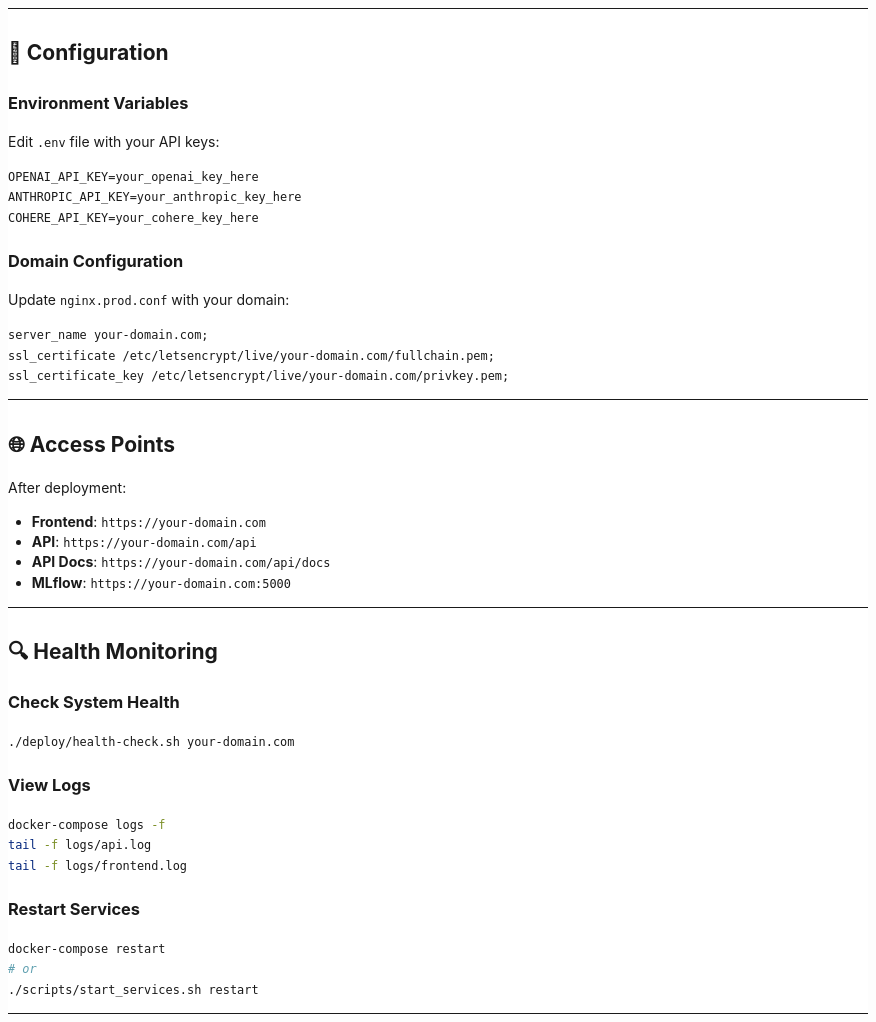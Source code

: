 
---

## 🔧 **Configuration**

### **Environment Variables**
Edit `.env` file with your API keys:
```env
OPENAI_API_KEY=your_openai_key_here
ANTHROPIC_API_KEY=your_anthropic_key_here
COHERE_API_KEY=your_cohere_key_here
```

### **Domain Configuration**
Update `nginx.prod.conf` with your domain:
```nginx
server_name your-domain.com;
ssl_certificate /etc/letsencrypt/live/your-domain.com/fullchain.pem;
ssl_certificate_key /etc/letsencrypt/live/your-domain.com/privkey.pem;
```

---

## 🌐 **Access Points**

After deployment:
- **Frontend**: `https://your-domain.com`
- **API**: `https://your-domain.com/api`
- **API Docs**: `https://your-domain.com/api/docs`
- **MLflow**: `https://your-domain.com:5000`

---

## 🔍 **Health Monitoring**

### **Check System Health**
```bash
./deploy/health-check.sh your-domain.com
```

### **View Logs**
```bash
docker-compose logs -f
tail -f logs/api.log
tail -f logs/frontend.log
```

### **Restart Services**
```bash
docker-compose restart
# or
./scripts/start_services.sh restart
```

---